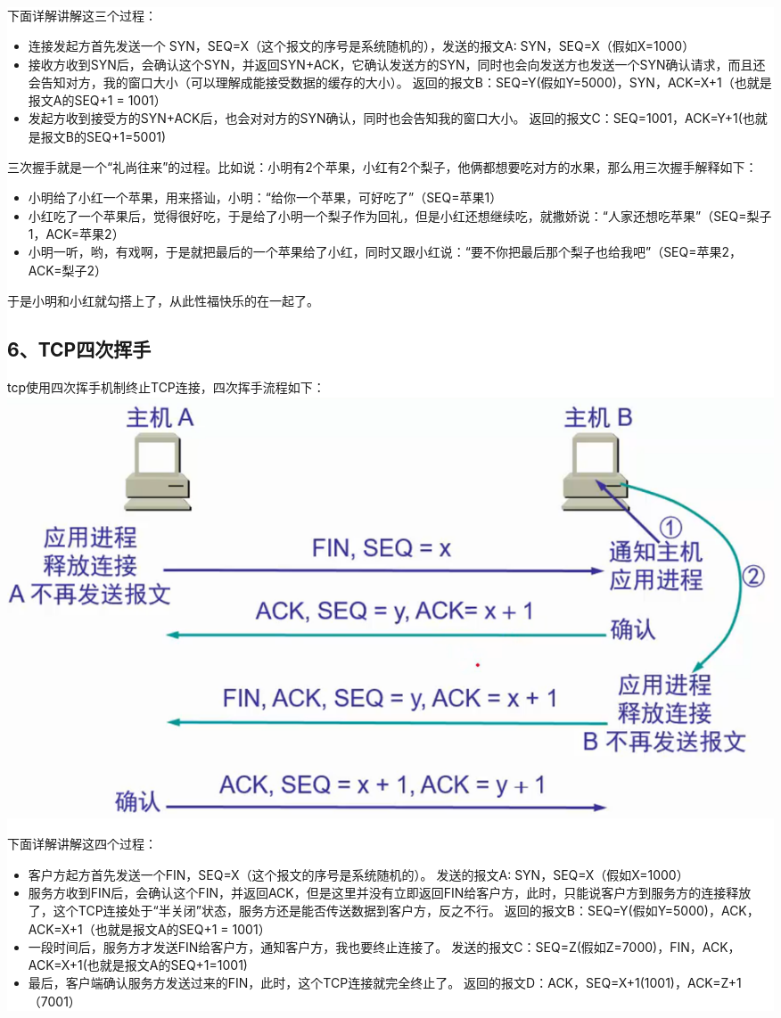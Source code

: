下面详解讲解这三个过程：

- 连接发起方首先发送一个 SYN，SEQ=X（这个报文的序号是系统随机的），发送的报文A: SYN，SEQ=X（假如X=1000）
- 接收方收到SYN后，会确认这个SYN，并返回SYN+ACK，它确认发送方的SYN，同时也会向发送方也发送一个SYN确认请求，而且还会告知对方，我的窗口大小（可以理解成能接受数据的缓存的大小）。
	返回的报文B：SEQ=Y(假如Y=5000)，SYN，ACK=X+1（也就是报文A的SEQ+1 = 1001）
- 发起方收到接受方的SYN+ACK后，也会对对方的SYN确认，同时也会告知我的窗口大小。
	返回的报文C：SEQ=1001，ACK=Y+1(也就是报文B的SEQ+1=5001)

三次握手就是一个“礼尚往来”的过程。比如说：小明有2个苹果，小红有2个梨子，他俩都想要吃对方的水果，那么用三次握手解释如下：

- 小明给了小红一个苹果，用来搭讪，小明：“给你一个苹果，可好吃了”（SEQ=苹果1）
- 小红吃了一个苹果后，觉得很好吃，于是给了小明一个梨子作为回礼，但是小红还想继续吃，就撒娇说：“人家还想吃苹果”（SEQ=梨子1，ACK=苹果2）
- 小明一听，哟，有戏啊，于是就把最后的一个苹果给了小红，同时又跟小红说：“要不你把最后那个梨子也给我吧”（SEQ=苹果2，ACK=梨子2）

于是小明和小红就勾搭上了，从此性福快乐的在一起了。


## 6、TCP四次挥手
tcp使用四次挥手机制终止TCP连接，四次挥手流程如下：
![TCP四次挥手](/assets/image/posts/2018-03-23-07.png?style=centerme)

下面详解讲解这四个过程：

- 客户方起方首先发送一个FIN，SEQ=X（这个报文的序号是系统随机的）。
	发送的报文A: SYN，SEQ=X（假如X=1000）
- 服务方收到FIN后，会确认这个FIN，并返回ACK，但是这里并没有立即返回FIN给客户方，此时，只能说客户方到服务方的连接释放了，这个TCP连接处于“半关闭”状态，服务方还是能否传送数据到客户方，反之不行。
	返回的报文B：SEQ=Y(假如Y=5000)，ACK，ACK=X+1（也就是报文A的SEQ+1 = 1001）
- 一段时间后，服务方才发送FIN给客户方，通知客户方，我也要终止连接了。
	发送的报文C：SEQ=Z(假如Z=7000)，FIN，ACK，ACK=X+1(也就是报文A的SEQ+1=1001)
- 最后，客户端确认服务方发送过来的FIN，此时，这个TCP连接就完全终止了。
	返回的报文D：ACK，SEQ=X+1(1001)，ACK=Z+1（7001）

